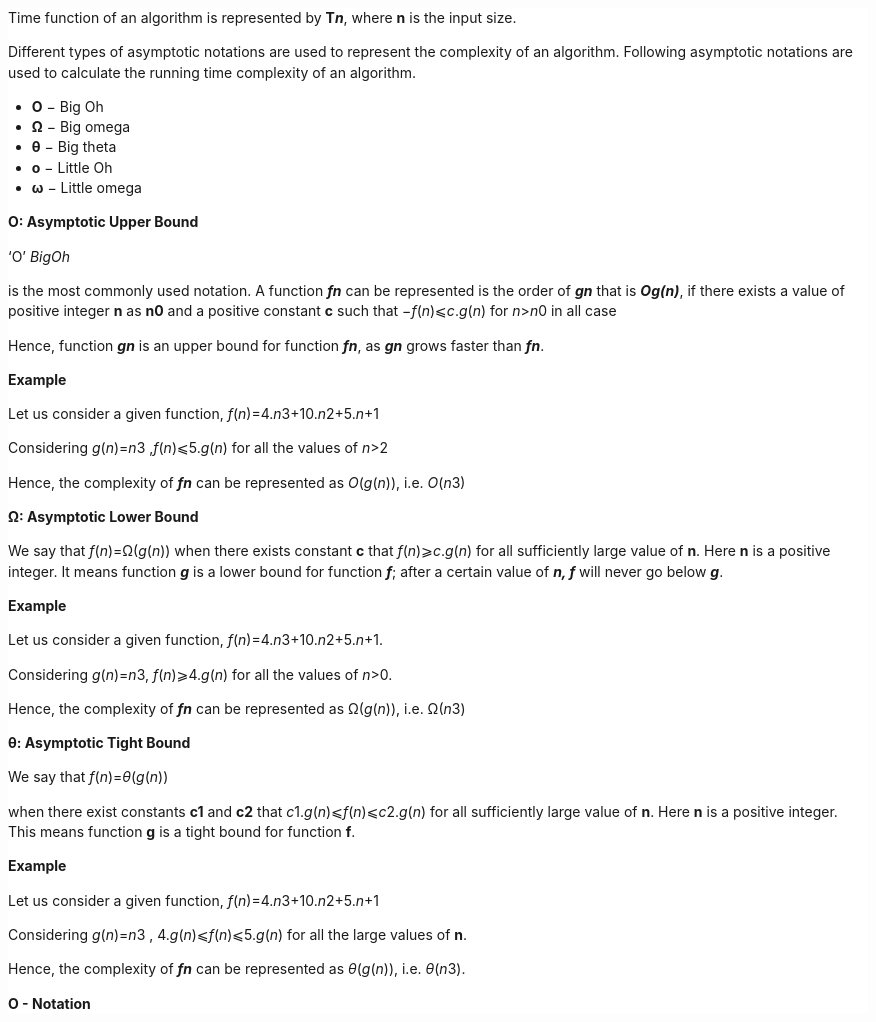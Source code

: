 Time function of an algorithm is represented by **T*n***, where **n** is the input size.

Different types of asymptotic notations are used to represent the complexity of an algorithm. Following asymptotic notations are used to calculate the running time complexity of an algorithm.

- **O** − Big Oh
- **Ω** − Big omega
- **θ** − Big theta
- **o** − Little Oh
- **ω** − Little omega

**O: Asymptotic Upper Bound**

‘O’ *BigOh*

is the most commonly used notation. A function ***fn*** can be represented is the order of ***gn*** that is ***Og(n)***, if there exists a value of positive integer **n** as **n0** and a positive constant **c** such that −*f*(*n*)⩽*c*.*g*(*n*) for *n*>*n*0 in all case

Hence, function ***gn*** is an upper bound for function ***fn***, as ***gn*** grows faster than ***fn***.

**Example**

Let us consider a given function, *f*(*n*)=4.*n*3+10.*n*2+5.*n*+1

Considering *g*(*n*)=*n*3 ,*f*(*n*)⩽5.*g*(*n*) for all the values of *n*>2

Hence, the complexity of ***fn*** can be represented as *O*(*g*(*n*)), i.e. *O*(*n*3)


**Ω: Asymptotic Lower Bound**

We say that *f*(*n*)=Ω(*g*(*n*)) when there exists constant **c** that *f*(*n*)⩾*c*.*g*(*n*) for all sufficiently large value of **n**. Here **n** is a positive integer. It means function ***g*** is a lower bound for function ***f***; after a certain value of ***n, f*** will never go below ***g***.

**Example**

Let us consider a given function, *f*(*n*)=4.*n*3+10.*n*2+5.*n*+1.

Considering *g*(*n*)=*n*3, *f*(*n*)⩾4.*g*(*n*) for all the values of *n*>0.

Hence, the complexity of ***fn*** can be represented as Ω(*g*(*n*)), i.e. Ω(*n*3)

**θ: Asymptotic Tight Bound**

We say that *f*(*n*)=*θ*(*g*(*n*))

when there exist constants **c1** and **c2** that *c*1.*g*(*n*)⩽*f*(*n*)⩽*c*2.*g*(*n*) for all sufficiently large value of **n**. Here **n** is a positive integer. This means function **g** is a tight bound for function **f**.

**Example**

Let us consider a given function, *f*(*n*)=4.*n*3+10.*n*2+5.*n*+1

Considering *g*(*n*)=*n*3 , 4.*g*(*n*)⩽*f*(*n*)⩽5.*g*(*n*) for all the large values of **n**.

Hence, the complexity of ***fn*** can be represented as *θ*(*g*(*n*)), i.e. *θ*(*n*3).

**O - Notation**
